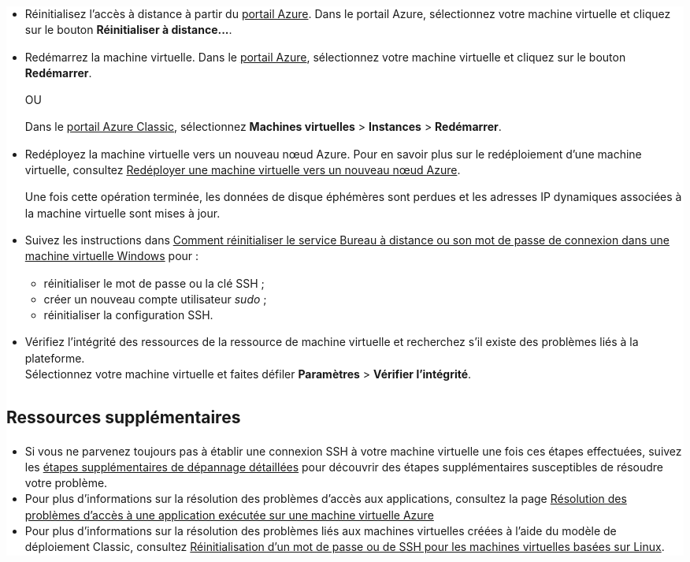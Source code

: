 * Réinitialisez l’accès à distance à partir du [portail Azure](https://portal.azure.com). Dans le portail Azure, sélectionnez votre machine virtuelle et cliquez sur le bouton **Réinitialiser à distance...**.
* Redémarrez la machine virtuelle. Dans le [portail Azure](https://portal.azure.com), sélectionnez votre machine virtuelle et cliquez sur le bouton **Redémarrer**.
  
    OU
  
    Dans le [portail Azure Classic](https://manage.windowsazure.com), sélectionnez **Machines virtuelles** > **Instances** > **Redémarrer**.
* Redéployez la machine virtuelle vers un nouveau nœud Azure. Pour en savoir plus sur le redéploiement d’une machine virtuelle, consultez [Redéployer une machine virtuelle vers un nouveau nœud Azure](virtual-machines-windows-redeploy-to-new-node.md?toc=%2fazure%2fvirtual-machines%2fwindows%2ftoc.json).
  
    Une fois cette opération terminée, les données de disque éphémères sont perdues et les adresses IP dynamiques associées à la machine virtuelle sont mises à jour.
* Suivez les instructions dans [Comment réinitialiser le service Bureau à distance ou son mot de passe de connexion dans une machine virtuelle Windows](virtual-machines-linux-classic-reset-access.md?toc=%2fazure%2fvirtual-machines%2flinux%2fclassic%2ftoc.json) pour :
  
  * réinitialiser le mot de passe ou la clé SSH ;
  * créer un nouveau compte utilisateur *sudo* ;
  * réinitialiser la configuration SSH.
* Vérifiez l’intégrité des ressources de la ressource de machine virtuelle et recherchez s’il existe des problèmes liés à la plateforme.<br>
     Sélectionnez votre machine virtuelle et faites défiler **Paramètres** > **Vérifier l’intégrité**.

## <a name="additional-resources"></a>Ressources supplémentaires
* Si vous ne parvenez toujours pas à établir une connexion SSH à votre machine virtuelle une fois ces étapes effectuées, suivez les [étapes supplémentaires de dépannage détaillées](virtual-machines-linux-detailed-troubleshoot-ssh-connection.md?toc=%2fazure%2fvirtual-machines%2flinux%2ftoc.json) pour découvrir des étapes supplémentaires susceptibles de résoudre votre problème.
* Pour plus d’informations sur la résolution des problèmes d’accès aux applications, consultez la page [Résolution des problèmes d’accès à une application exécutée sur une machine virtuelle Azure](virtual-machines-linux-troubleshoot-app-connection.md?toc=%2fazure%2fvirtual-machines%2flinux%2ftoc.json)
* Pour plus d’informations sur la résolution des problèmes liés aux machines virtuelles créées à l’aide du modèle de déploiement Classic, consultez [Réinitialisation d’un mot de passe ou de SSH pour les machines virtuelles basées sur Linux](virtual-machines-linux-classic-reset-access.md?toc=%2fazure%2fvirtual-machines%2flinux%2fclassic%2ftoc.json).







